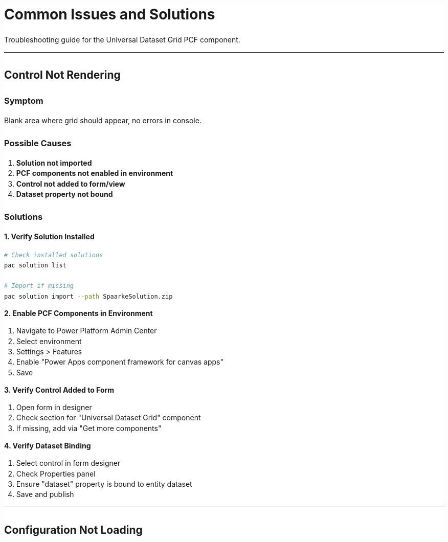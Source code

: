 # Common Issues and Solutions

Troubleshooting guide for the Universal Dataset Grid PCF component.

---

## Control Not Rendering

### Symptom
Blank area where grid should appear, no errors in console.

### Possible Causes

1. **Solution not imported**
2. **PCF components not enabled in environment**
3. **Control not added to form/view**
4. **Dataset property not bound**

### Solutions

**1. Verify Solution Installed**
```bash
# Check installed solutions
pac solution list

# Import if missing
pac solution import --path SpaarkeSolution.zip
```

**2. Enable PCF Components in Environment**
1. Navigate to Power Platform Admin Center
2. Select environment
3. Settings > Features
4. Enable "Power Apps component framework for canvas apps"
5. Save

**3. Verify Control Added to Form**
1. Open form in designer
2. Check section for "Universal Dataset Grid" component
3. If missing, add via "Get more components"

**4. Verify Dataset Binding**
1. Select control in form designer
2. Check Properties panel
3. Ensure "dataset" property is bound to entity dataset
4. Save and publish

---

## Configuration Not Loading
